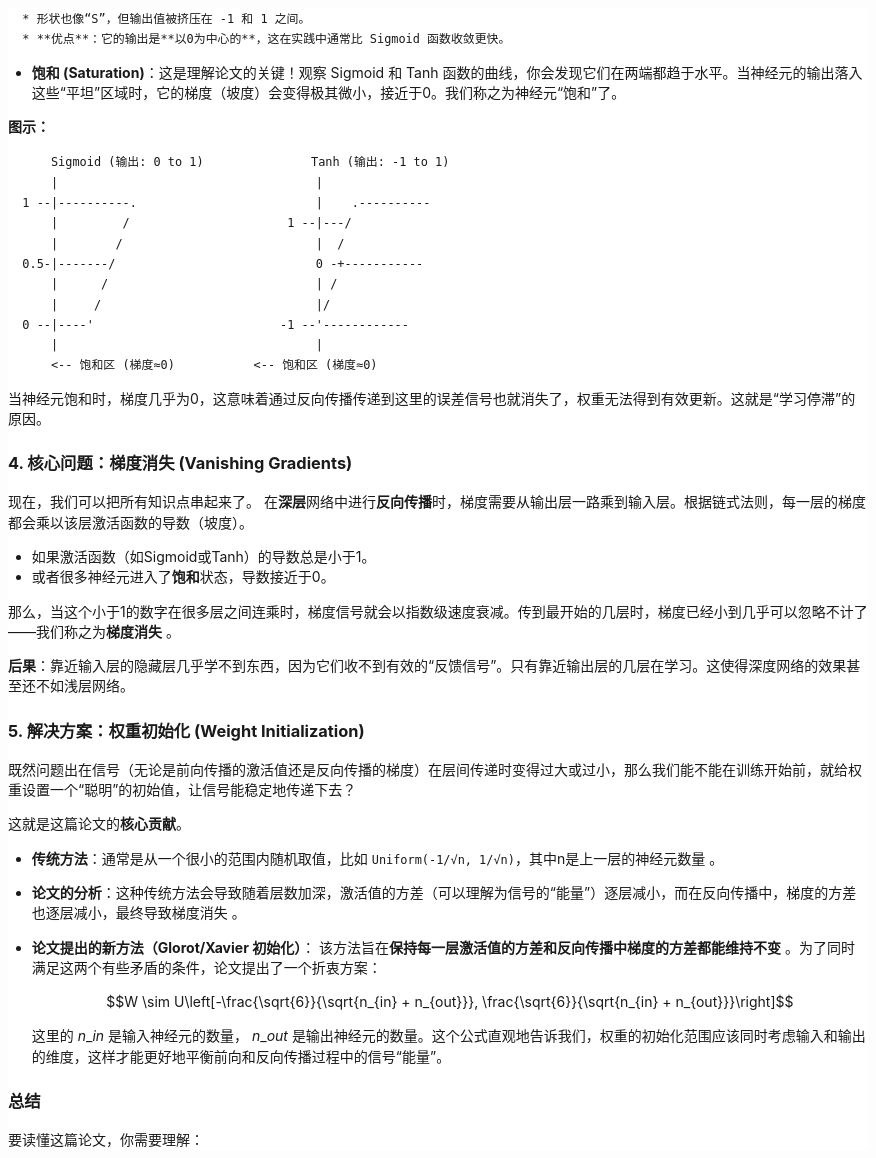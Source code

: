       * 形状也像“S”，但输出值被挤压在 -1 和 1 之间。
      * **优点**：它的输出是**以0为中心的**，这在实践中通常比 Sigmoid 函数收敛更快。

  * **饱和 (Saturation)**：这是理解论文的关键！观察 Sigmoid 和 Tanh 函数的曲线，你会发现它们在两端都趋于水平。当神经元的输出落入这些“平坦”区域时，它的梯度（坡度）会变得极其微小，接近于0。我们称之为神经元“饱和”了。

**图示：**

```
      Sigmoid (输出: 0 to 1)               Tanh (输出: -1 to 1)
      |                                    |
  1 --|----------.                         |    .----------
      |         /                      1 --|---/
      |        /                           |  /
  0.5-|-------/                            0 -+-----------
      |      /                             | /
      |     /                              |/
  0 --|----'                          -1 --'------------
      |                                    |
      <-- 饱和区 (梯度≈0)           <-- 饱和区 (梯度≈0)
```

当神经元饱和时，梯度几乎为0，这意味着通过反向传播传递到这里的误差信号也就消失了，权重无法得到有效更新。这就是“学习停滞”的原因。

### 4\. 核心问题：梯度消失 (Vanishing Gradients)

现在，我们可以把所有知识点串起来了。
在**深层**网络中进行**反向传播**时，梯度需要从输出层一路乘到输入层。根据链式法则，每一层的梯度都会乘以该层激活函数的导数（坡度）。

  * 如果激活函数（如Sigmoid或Tanh）的导数总是小于1。
  * 或者很多神经元进入了**饱和**状态，导数接近于0。

 那么，当这个小于1的数字在很多层之间连乘时，梯度信号就会以指数级速度衰减。传到最开始的几层时，梯度已经小到几乎可以忽略不计了——我们称之为**梯度消失**  。

**后果**：靠近输入层的隐藏层几乎学不到东西，因为它们收不到有效的“反馈信号”。只有靠近输出层的几层在学习。这使得深度网络的效果甚至还不如浅层网络。

### 5\. 解决方案：权重初始化 (Weight Initialization)

既然问题出在信号（无论是前向传播的激活值还是反向传播的梯度）在层间传递时变得过大或过小，那么我们能不能在训练开始前，就给权重设置一个“聪明”的初始值，让信号能稳定地传递下去？

这就是这篇论文的**核心贡献**。

  *  **传统方法**：通常是从一个很小的范围内随机取值，比如 `Uniform(-1/√n, 1/√n)`，其中n是上一层的神经元数量  。

  *  **论文的分析**：这种传统方法会导致随着层数加深，激活值的方差（可以理解为信号的“能量”）逐层减小，而在反向传播中，梯度的方差也逐层减小，最终导致梯度消失  。

  * **论文提出的新方法（Glorot/Xavier 初始化）**：
     该方法旨在**保持每一层激活值的方差和反向传播中梯度的方差都能维持不变**  。为了同时满足这两个有些矛盾的条件，论文提出了一个折衷方案：

    $$W \sim U\left[-\frac{\sqrt{6}}{\sqrt{n_{in} + n_{out}}}, \frac{\sqrt{6}}{\sqrt{n_{in} + n_{out}}}\right]$$

    这里的 $n\_{in}$ 是输入神经元的数量， $n\_{out}$ 是输出神经元的数量。这个公式直观地告诉我们，权重的初始化范围应该同时考虑输入和输出的维度，这样才能更好地平衡前向和反向传播过程中的信号“能量”。

### 总结

要读懂这篇论文，你需要理解：
